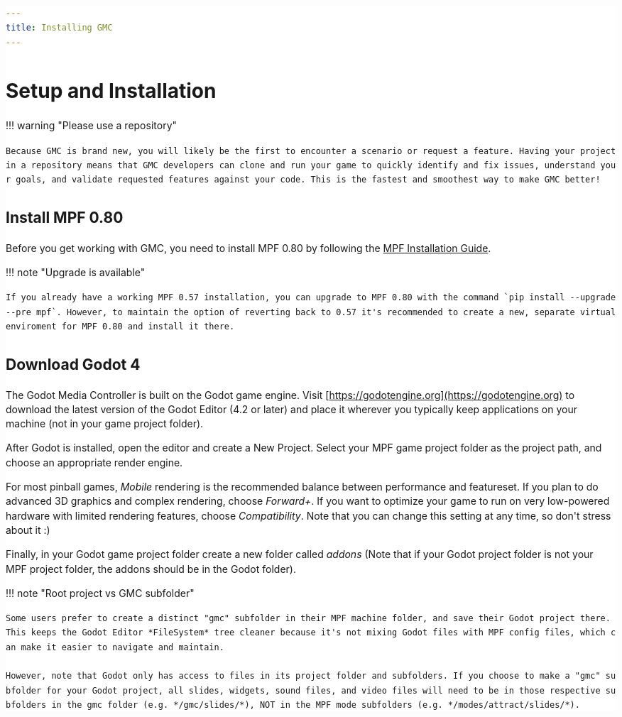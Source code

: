 ```yaml
---
title: Installing GMC
---
```


# Setup and Installation

!!! warning "Please use a repository"

    Because GMC is brand new, you will likely be the first to encounter a scenario or request a feature. Having your project in a repository means that GMC developers can clone and run your game to quickly identify and fix issues, understand your goals, and validate requested features against your code. This is the fastest and smoothest way to make GMC better!

## Install MPF 0.80

Before you get working with GMC, you need to install MPF 0.80 by following the [MPF Installation Guide](../install/index.md).


!!! note "Upgrade is available"

    If you already have a working MPF 0.57 installation, you can upgrade to MPF 0.80 with the command `pip install --upgrade --pre mpf`. However, to maintain the option of reverting back to 0.57 it's recommended to create a new, separate virtual enviroment for MPF 0.80 and install it there.

## Download Godot 4

The Godot Media Controller is built on the Godot game engine. Visit [https://godotengine.org](https://godotengine.org) to download the latest version of the Godot Editor (4.2 or later) and place it wherever you typically keep applications on your machine (not in your game project folder).

After Godot is installed, open the editor and create a New Project. Select your MPF game project folder as the project path, and choose an appropriate render engine.

For most pinball games, *Mobile* rendering is the recommended balance between performance and featureset. If you plan to do advanced 3D graphics and complex rendering, choose *Forward+*. If you want to optimize your game to run on very low-powered hardware with limited rendering features, choose *Compatibility*. Note that you can change this setting at any time, so don't stress about it :)

Finally, in your Godot game project folder create a new folder called *addons* (Note that if your Godot project folder is not your MPF project folder, the addons should be in the Godot folder).

!!! note "Root project vs GMC subfolder"

    Some users prefer to create a distinct "gmc" subfolder in their MPF machine folder, and save their Godot project there. This keeps the Godot Editor *FileSystem* tree cleaner because it's not mixing Godot files with MPF config files, which can make it easier to navigate and maintain.

    However, note that Godot only has access to files in its project folder and subfolders. If you choose to make a "gmc" subfolder for your Godot project, all slides, widgets, sound files, and video files will need to be in those respective subfolders in the gmc folder (e.g. */gmc/slides/*), NOT in the MPF mode subfolders (e.g. */modes/attract/slides/*).

